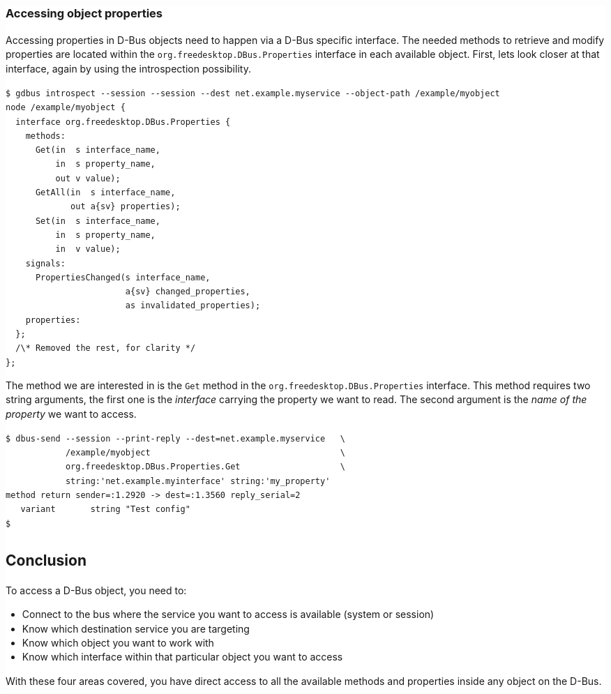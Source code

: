 ### Accessing object properties

Accessing properties in D-Bus objects need to happen via a D-Bus specific
interface. The needed methods to retrieve and modify properties are located
within the `org.freedesktop.DBus.Properties` interface in each available object.
First, lets look closer at that interface, again by using the introspection
possibility.

```
$ gdbus introspect --session --session --dest net.example.myservice --object-path /example/myobject
node /example/myobject {
  interface org.freedesktop.DBus.Properties {
    methods:
      Get(in  s interface_name,
          in  s property_name,
          out v value);
      GetAll(in  s interface_name,
             out a{sv} properties);
      Set(in  s interface_name,
          in  s property_name,
          in  v value);
    signals:
      PropertiesChanged(s interface_name,
                        a{sv} changed_properties,
                        as invalidated_properties);
    properties:
  };
  /\* Removed the rest, for clarity */
};
```

The method we are interested in is the `Get` method in the
`org.freedesktop.DBus.Properties` interface. This method requires two string
arguments, the first one is the _interface_ carrying the property we want to
read. The second argument is the _name_ _of the property_ we want to access.

```
$ dbus-send --session --print-reply --dest=net.example.myservice   \
            /example/myobject                                      \
            org.freedesktop.DBus.Properties.Get                    \
            string:'net.example.myinterface' string:'my_property'
method return sender=:1.2920 -> dest=:1.3560 reply_serial=2
   variant       string "Test config"
$
```

Conclusion
----------

To access a D-Bus object, you need to:

*   Connect to the bus where the service you want to access is available
    (system or session)
*   Know which destination service you are targeting
*   Know which object you want to work with
*   Know which interface within that particular object you want to access

With these four areas covered, you have direct access to all the available
methods and properties inside any object on the D-Bus.
